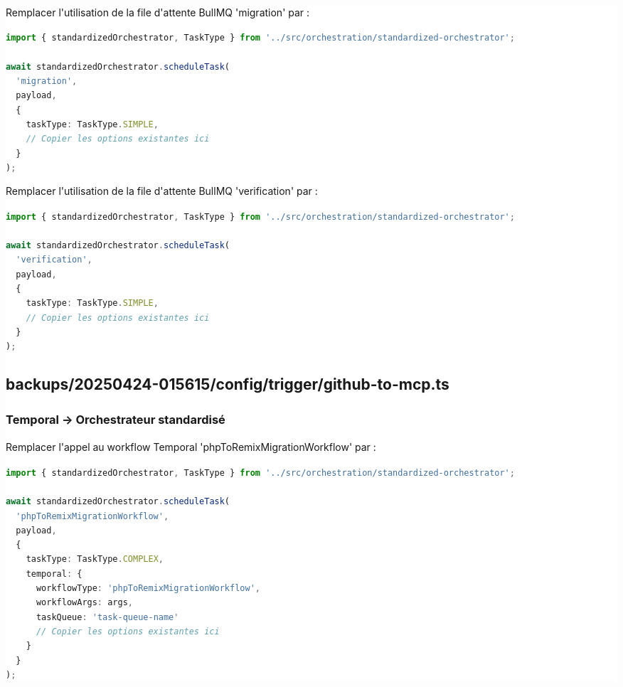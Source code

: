 Remplacer l'utilisation de la file d'attente BullMQ 'migration' par :

```typescript
import { standardizedOrchestrator, TaskType } from '../src/orchestration/standardized-orchestrator';

await standardizedOrchestrator.scheduleTask(
  'migration',
  payload,
  {
    taskType: TaskType.SIMPLE,
    // Copier les options existantes ici
  }
);
```

Remplacer l'utilisation de la file d'attente BullMQ 'verification' par :

```typescript
import { standardizedOrchestrator, TaskType } from '../src/orchestration/standardized-orchestrator';

await standardizedOrchestrator.scheduleTask(
  'verification',
  payload,
  {
    taskType: TaskType.SIMPLE,
    // Copier les options existantes ici
  }
);
```

## backups/20250424-015615/config/trigger/github-to-mcp.ts


### Temporal → Orchestrateur standardisé


Remplacer l'appel au workflow Temporal 'phpToRemixMigrationWorkflow' par :

```typescript
import { standardizedOrchestrator, TaskType } from '../src/orchestration/standardized-orchestrator';

await standardizedOrchestrator.scheduleTask(
  'phpToRemixMigrationWorkflow',
  payload,
  {
    taskType: TaskType.COMPLEX,
    temporal: {
      workflowType: 'phpToRemixMigrationWorkflow',
      workflowArgs: args,
      taskQueue: 'task-queue-name'
      // Copier les options existantes ici
    }
  }
);
```
